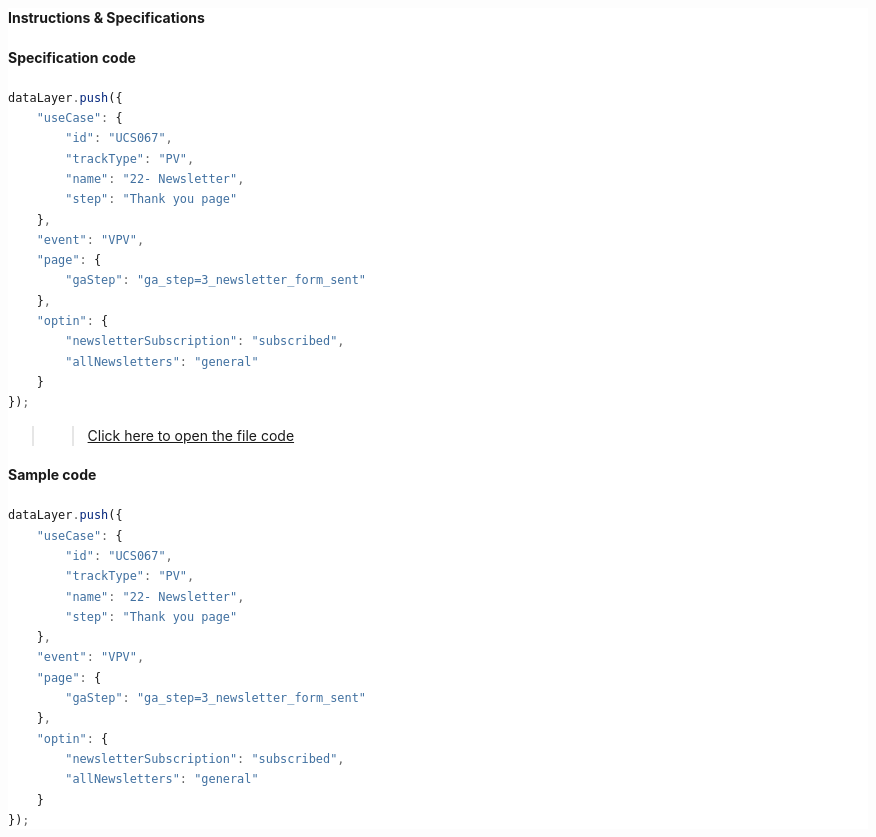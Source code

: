 




#### Instructions & Specifications

#### Specification code


```javascript
dataLayer.push({
    "useCase": {
        "id": "UCS067",
        "trackType": "PV",
        "name": "22- Newsletter",
        "step": "Thank you page"
    },
    "event": "VPV",
    "page": {
        "gaStep": "ga_step=3_newsletter_form_sent"
    },
    "optin": {
        "newsletterSubscription": "subscribed",
        "allNewsletters": "general"
    }
});
```


>
>> [Click here to open the file code](https://bitbucket.org/adviso/brother-sis-main-sitecustomer-brother-new-website-2017/src/master/4-codes/UCS067.js?at=master&fileviewer=file-view-default)
>


#### Sample code


```javascript
dataLayer.push({
    "useCase": {
        "id": "UCS067",
        "trackType": "PV",
        "name": "22- Newsletter",
        "step": "Thank you page"
    },
    "event": "VPV",
    "page": {
        "gaStep": "ga_step=3_newsletter_form_sent"
    },
    "optin": {
        "newsletterSubscription": "subscribed",
        "allNewsletters": "general"
    }
});
```
